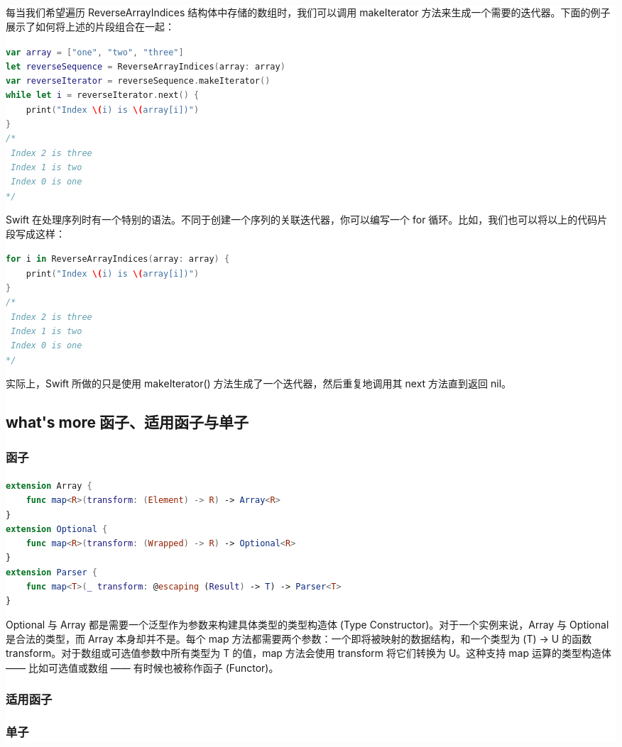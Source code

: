 每当我们希望遍历 ReverseArrayIndices 结构体中存储的数组时，我们可以调用 makeIterator 方法来生成一个需要的迭代器。下面的例子展示了如何将上述的片段组合在一起：

```swift
var array = ["one", "two", "three"]
let reverseSequence = ReverseArrayIndices(array: array)
var reverseIterator = reverseSequence.makeIterator()
while let i = reverseIterator.next() {
    print("Index \(i) is \(array[i])")
}
/*
 Index 2 is three
 Index 1 is two
 Index 0 is one
*/
```
Swift 在处理序列时有一个特别的语法。不同于创建一个序列的关联迭代器，你可以编写一个 for 循环。比如，我们也可以将以上的代码片段写成这样：

```swift
for i in ReverseArrayIndices(array: array) {
    print("Index \(i) is \(array[i])")
}
/*
 Index 2 is three
 Index 1 is two
 Index 0 is one
*/
```

实际上，Swift 所做的只是使用 makeIterator() 方法生成了一个迭代器，然后重复地调用其 next 方法直到返回 nil。

## what's more 函子、适用函子与单子

### 函子

```swift
extension Array {
    func map<R>(transform: (Element) -> R) -> Array<R>
}
extension Optional {
    func map<R>(transform: (Wrapped) -> R) -> Optional<R>
}
extension Parser {
    func map<T>(_ transform: @escaping (Result) -> T) -> Parser<T>
}
```

Optional 与 Array 都是需要一个泛型作为参数来构建具体类型的类型构造体 (Type Constructor)。对于一个实例来说，Array<T> 与 Optional<Int> 是合法的类型，而 Array 本身却并不是。每个 map 方法都需要两个参数：一个即将被映射的数据结构，和一个类型为 (T) -> U 的函数 transform。对于数组或可选值参数中所有类型为 T 的值，map 方法会使用 transform 将它们转换为 U。这种支持 map 运算的类型构造体 —— 比如可选值或数组 —— 有时候也被称作函子 (Functor)。

### 适用函子

### 单子























